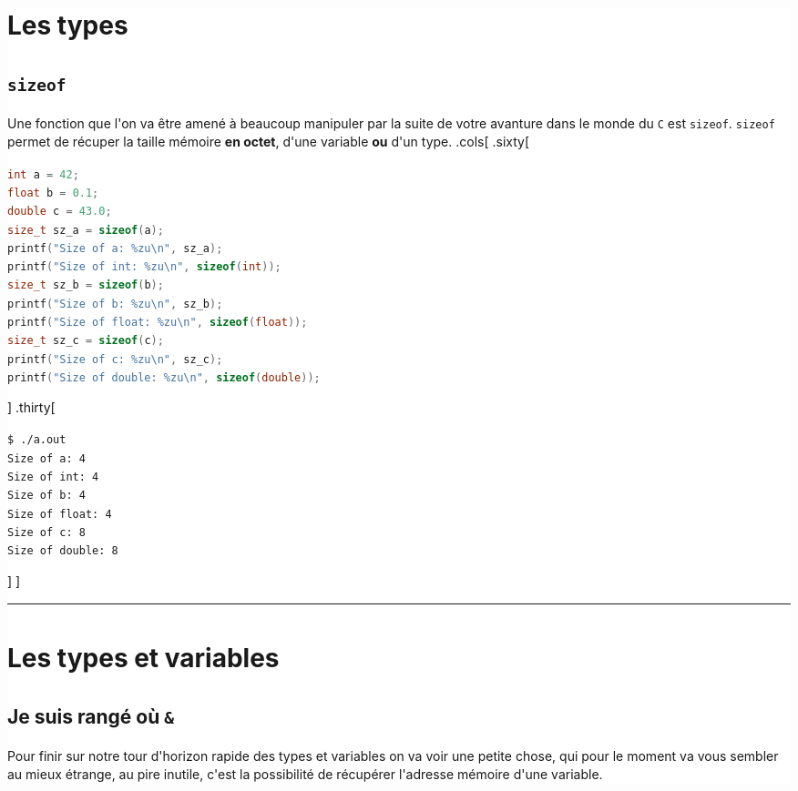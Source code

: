 
# Les types

## `sizeof`

Une fonction que l'on va être amené à beaucoup manipuler par la suite de votre avanture dans le monde du `C` est `sizeof`. `sizeof` permet de récuper la taille mémoire **en octet**, d'une variable **ou** d'un type.
.cols[
.sixty[

```c
int a = 42;
float b = 0.1;
double c = 43.0;
size_t sz_a = sizeof(a);
printf("Size of a: %zu\n", sz_a);
printf("Size of int: %zu\n", sizeof(int));
size_t sz_b = sizeof(b);
printf("Size of b: %zu\n", sz_b);
printf("Size of float: %zu\n", sizeof(float));
size_t sz_c = sizeof(c);
printf("Size of c: %zu\n", sz_c);
printf("Size of double: %zu\n", sizeof(double));
```

]
.thirty[

```shell
$ ./a.out
Size of a: 4
Size of int: 4
Size of b: 4
Size of float: 4
Size of c: 8
Size of double: 8
```

]
]

---

# Les types et variables

## Je suis rangé où `&`

Pour finir sur notre tour d'horizon rapide des types et variables on va voir une petite chose, qui pour le moment va vous sembler au mieux étrange, au pire inutile, c'est la possibilité de récupérer l'adresse mémoire d'une variable.
